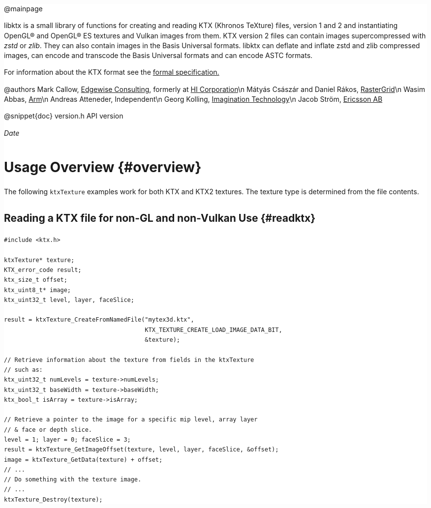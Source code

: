 @mainpage



libktx is a small library of functions for creating and reading KTX (Khronos
TeXture) files, version 1 and 2 and instantiating OpenGL&reg; and OpenGL&reg; ES
textures and Vulkan images from them. KTX version 2 files can contain images
supercompressed with _zstd_ or _zlib_. They can also contain images in the Basis
Universal formats. libktx can deflate and inflate zstd and zlib compressed
images, can encode and transcode the Basis Universal formats and can
encode ASTC formats.

For information about the KTX format see the
<a href="https://registry.khronos.org/KTX/specs/2.0/ktxspec.v2.html">
formal specification.</a>

@authors
Mark Callow, <a href="http://www.edgewise-consulting.com">Edgewise Consulting</a>,
             formerly at <a href="http://www.hicorp.co.jp">HI Corporation</a>\n
Mátyás Császár and Daniel Rákos, <a href="https://www.rastergrid.com/">RasterGrid</a>\n
Wasim Abbas, <a href="https://www.arm.com/">Arm</a>\n
Andreas Atteneder, Independent\n
Georg Kolling, <a href="http://www.imgtec.com">Imagination Technology</a>\n
Jacob Str&ouml;m, <a href="http://www.ericsson.com">Ericsson AB</a>

@snippet{doc} version.h API version

$Date$

# Usage Overview                              {#overview}

The following `ktxTexture` examples work for both KTX and KTX2 textures. The
texture type is determined from the file contents.

## Reading a KTX file for non-GL and non-Vulkan Use  {#readktx}

~~~~~~~~~~~~~~~~{.c}
#include <ktx.h>

ktxTexture* texture;
KTX_error_code result;
ktx_size_t offset;
ktx_uint8_t* image;
ktx_uint32_t level, layer, faceSlice;

result = ktxTexture_CreateFromNamedFile("mytex3d.ktx",
                                        KTX_TEXTURE_CREATE_LOAD_IMAGE_DATA_BIT,
                                        &texture);

// Retrieve information about the texture from fields in the ktxTexture
// such as:
ktx_uint32_t numLevels = texture->numLevels;
ktx_uint32_t baseWidth = texture->baseWidth;
ktx_bool_t isArray = texture->isArray;

// Retrieve a pointer to the image for a specific mip level, array layer
// & face or depth slice.
level = 1; layer = 0; faceSlice = 3;
result = ktxTexture_GetImageOffset(texture, level, layer, faceSlice, &offset);
image = ktxTexture_GetData(texture) + offset;
// ...
// Do something with the texture image.
// ...
ktxTexture_Destroy(texture);
~~~~~~~~~~~~~~~~
